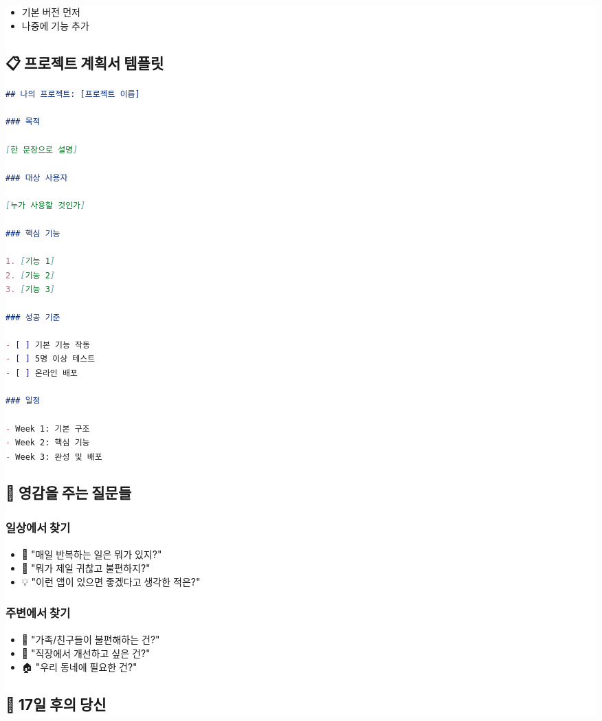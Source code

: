 - 기본 버전 먼저
- 나중에 기능 추가

## 📋 프로젝트 계획서 템플릿

```markdown
## 나의 프로젝트: [프로젝트 이름]

### 목적

[한 문장으로 설명]

### 대상 사용자

[누가 사용할 것인가]

### 핵심 기능

1. [기능 1]
2. [기능 2]
3. [기능 3]

### 성공 기준

- [ ] 기본 기능 작동
- [ ] 5명 이상 테스트
- [ ] 온라인 배포

### 일정

- Week 1: 기본 구조
- Week 2: 핵심 기능
- Week 3: 완성 및 배포
```

## 💭 영감을 주는 질문들

### 일상에서 찾기

- 🤔 "매일 반복하는 일은 뭐가 있지?"
- 😤 "뭐가 제일 귀찮고 불편하지?"
- 💡 "이런 앱이 있으면 좋겠다고 생각한 적은?"

### 주변에서 찾기

- 👥 "가족/친구들이 불편해하는 건?"
- 💼 "직장에서 개선하고 싶은 건?"
- 🏠 "우리 동네에 필요한 건?"

## 🎉 17일 후의 당신
